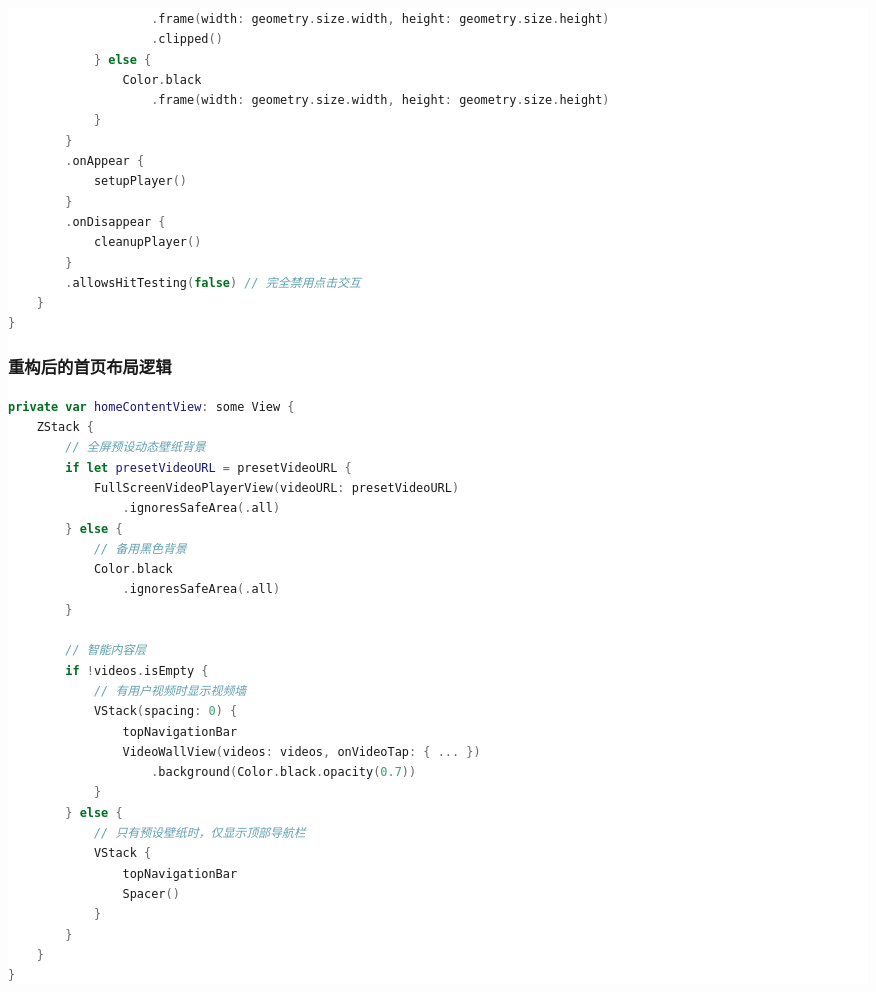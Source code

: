```swift:jitata/Views/Components/VideoPlayerView.swift
                    .frame(width: geometry.size.width, height: geometry.size.height)
                    .clipped()
            } else {
                Color.black
                    .frame(width: geometry.size.width, height: geometry.size.height)
            }
        }
        .onAppear {
            setupPlayer()
        }
        .onDisappear {
            cleanupPlayer()
        }
        .allowsHitTesting(false) // 完全禁用点击交互
    }
}
```

### 重构后的首页布局逻辑
```swift:jitata/Views/HomeView.swift
private var homeContentView: some View {
    ZStack {
        // 全屏预设动态壁纸背景
        if let presetVideoURL = presetVideoURL {
            FullScreenVideoPlayerView(videoURL: presetVideoURL)
                .ignoresSafeArea(.all)
        } else {
            // 备用黑色背景
            Color.black
                .ignoresSafeArea(.all)
        }
        
        // 智能内容层
        if !videos.isEmpty {
            // 有用户视频时显示视频墙
            VStack(spacing: 0) {
                topNavigationBar
                VideoWallView(videos: videos, onVideoTap: { ... })
                    .background(Color.black.opacity(0.7))
            }
        } else {
            // 只有预设壁纸时，仅显示顶部导航栏
            VStack {
                topNavigationBar
                Spacer()
            }
        }
    }
}
```
